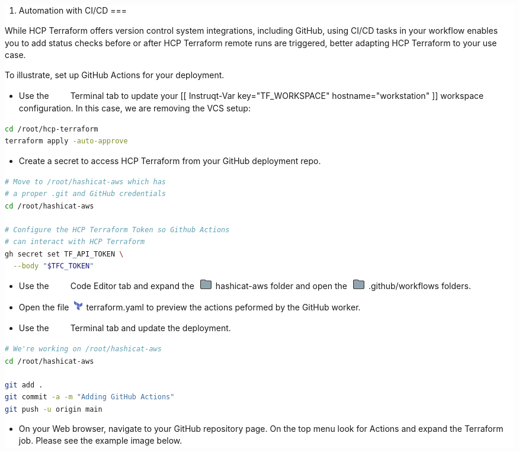 1. Automation with CI/CD
===

While HCP Terraform offers version control system integrations, including GitHub, using CI/CD tasks in your workflow enables you to add status checks before or after HCP Terraform remote runs are triggered, better adapting HCP Terraform to your use case.

To illustrate, set up GitHub Actions for your deployment.

- Use the <t><img src="../assets/shell.png"/>Terminal</t> tab to update your <x>[[ Instruqt-Var key="TF_WORKSPACE" hostname="workstation" ]]</x> workspace configuration. In this case, we are removing the VCS setup:

```bash
cd /root/hcp-terraform
terraform apply -auto-approve


```

- Create a secret to access HCP Terraform from your GitHub deployment repo.

```bash
# Move to /root/hashicat-aws which has
# a proper .git and GitHub credentials
cd /root/hashicat-aws

# Configure the HCP Terraform Token so Github Actions
# can interact with HCP Terraform
gh secret set TF_API_TOKEN \
  --body "$TFC_TOKEN"


```

- Use the <t><img src="../assets/web.png"/>Code Editor</t> tab and expand the <t><img src="../assets/folder.png"/>hashicat-aws</t> folder and open the <t><img src="../assets/folder.png"/>.github/workflows</t> folders.

- Open the file <t><img src="../assets/tf-icon.png"/>terraform.yaml</t> to preview the actions peformed by the GitHub worker.

- Use the <t><img src="../assets/shell.png"/>Terminal</t> tab and update the deployment.

```bash
# We're working on /root/hashicat-aws
cd /root/hashicat-aws

git add .
git commit -a -m "Adding GitHub Actions"
git push -u origin main


```
- On your Web browser, navigate to your GitHub repository page. On the top menu look for <x>Actions</x> and expand the <x>Terraform</x> job. Please see the example image below.
